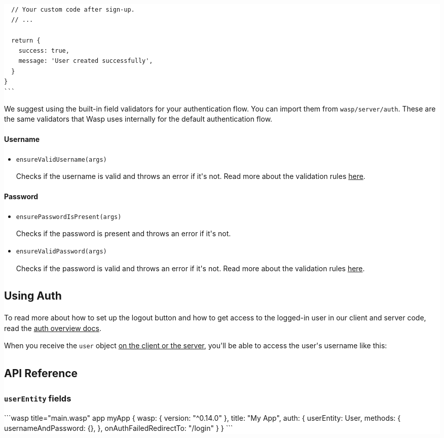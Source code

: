       // Your custom code after sign-up.
      // ...

      return {
        success: true,
        message: 'User created successfully',
      }
    }
    ```
  </TabItem>
</Tabs>

We suggest using the built-in field validators for your authentication flow. You can import them from `wasp/server/auth`. These are the same validators that Wasp uses internally for the default authentication flow.

#### Username

- `ensureValidUsername(args)`

  Checks if the username is valid and throws an error if it's not. Read more about the validation rules [here](../auth/overview#default-validations).

#### Password

- `ensurePasswordIsPresent(args)`

  Checks if the password is present and throws an error if it's not.

- `ensureValidPassword(args)`

  Checks if the password is valid and throws an error if it's not. Read more about the validation rules [here](../auth/overview#default-validations).

## Using Auth

To read more about how to set up the logout button and how to get access to the logged-in user in our client and server code, read the [auth overview docs](../auth/overview).

When you receive the `user` object [on the client or the server](./overview.md#accessing-the-logged-in-user), you'll be able to access the user's username like this:

<UsernameData />

<AccessingUserDataNote />

## API Reference

### `userEntity` fields

<Tabs groupId="js-ts">
  <TabItem value="js" label="JavaScript">
    ```wasp title="main.wasp"
    app myApp {
      wasp: {
        version: "^0.14.0"
      },
      title: "My App",
      auth: {
        userEntity: User,
        methods: {
          usernameAndPassword: {},
        },
        onAuthFailedRedirectTo: "/login"
      }
    }
    ```
